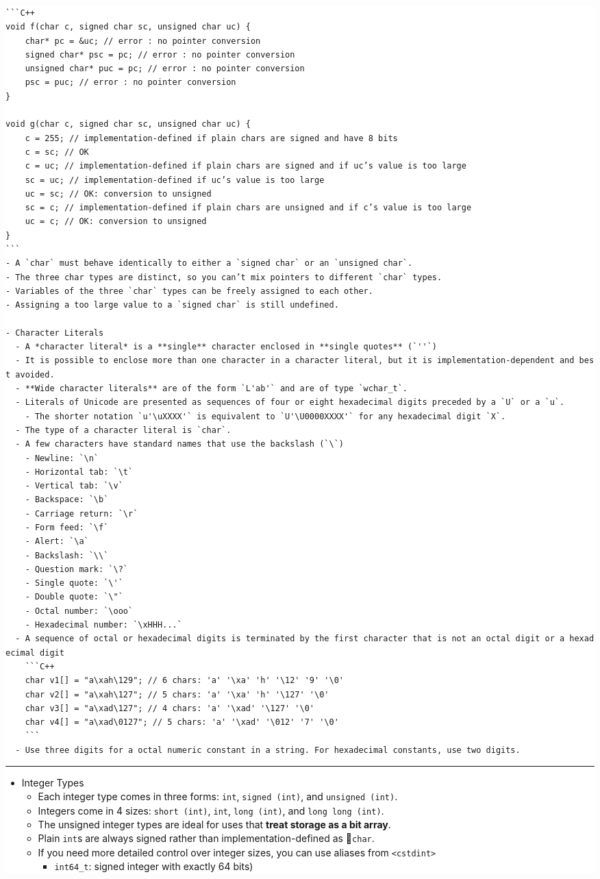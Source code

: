     ```C++
    void f(char c, signed char sc, unsigned char uc) {
        char* pc = &uc; // error : no pointer conversion
        signed char* psc = pc; // error : no pointer conversion
        unsigned char* puc = pc; // error : no pointer conversion
        psc = puc; // error : no pointer conversion
    }

    void g(char c, signed char sc, unsigned char uc) {
        c = 255; // implementation-defined if plain chars are signed and have 8 bits
        c = sc; // OK
        c = uc; // implementation-defined if plain chars are signed and if uc’s value is too large
        sc = uc; // implementation-defined if uc’s value is too large
        uc = sc; // OK: conversion to unsigned
        sc = c; // implementation-defined if plain chars are unsigned and if c’s value is too large
        uc = c; // OK: conversion to unsigned
    }
    ``` 
    - A `char` must behave identically to either a `signed char` or an `unsigned char`.
    - The three char types are distinct, so you can’t mix pointers to different `char` types.
    - Variables of the three `char` types can be freely assigned to each other.
    - Assigning a too large value to a `signed char` is still undefined.

    - Character Literals
      - A *character literal* is a **single** character enclosed in **single quotes** (`''`)
      - It is possible to enclose more than one character in a character literal, but it is implementation-dependent and best avoided.
      - **Wide character literals** are of the form `L'ab'` and are of type `wchar_t`.
      - Literals of Unicode are presented as sequences of four or eight hexadecimal digits preceded by a `U` or a `u`.
        - The shorter notation `u'\uXXXX'` is equivalent to `U'\U0000XXXX'` for any hexadecimal digit `X`.
      - The type of a character literal is `char`.
      - A few characters have standard names that use the backslash (`\`)
        - Newline: `\n`
        - Horizontal tab: `\t`
        - Vertical tab: `\v`
        - Backspace: `\b`
        - Carriage return: `\r`
        - Form feed: `\f`
        - Alert: `\a`
        - Backslash: `\\`
        - Question mark: `\?`
        - Single quote: `\'`
        - Double quote: `\"`
        - Octal number: `\ooo`
        - Hexadecimal number: `\xHHH...`
      - A sequence of octal or hexadecimal digits is terminated by the first character that is not an octal digit or a hexadecimal digit
        ```C++
        char v1[] = "a\xah\129"; // 6 chars: 'a' '\xa' 'h' '\12' '9' '\0'
        char v2[] = "a\xah\127"; // 5 chars: 'a' '\xa' 'h' '\127' '\0'
        char v3[] = "a\xad\127"; // 4 chars: 'a' '\xad' '\127' '\0'
        char v4[] = "a\xad\0127"; // 5 chars: 'a' '\xad' '\012' '7' '\0'
        ``` 
      - Use three digits for a octal numeric constant in a string. For hexadecimal constants, use two digits.
***
- Integer Types
    - Each integer type comes in three forms: `int`, `signed (int)`, and `unsigned (int)`.
    - Integers come in 4 sizes: `short (int)`, `int`, `long (int)`, and `long long (int)`.
    - The unsigned integer types are ideal for uses that **treat storage as a bit array**.
    - Plain `int`s are always signed rather than implementation-defined as `char`.
    - If you need more detailed control over integer sizes, you can use aliases from `<cstdint>`
      - `int64_t`: signed integer with exactly 64 bits)